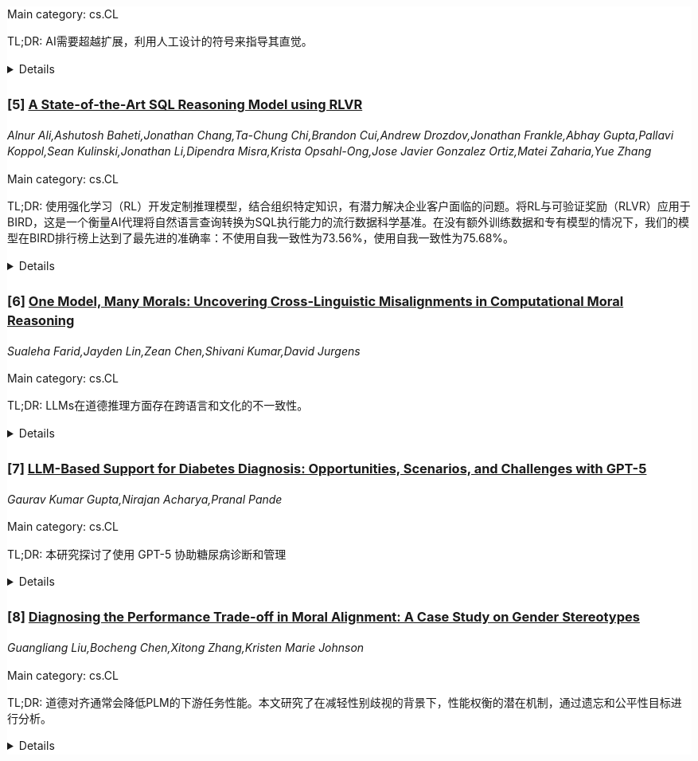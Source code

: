 Main category: cs.CL

TL;DR: AI需要超越扩展，利用人工设计的符号来指导其直觉。


<details><summary>Details</summary></details>


### [5] [A State-of-the-Art SQL Reasoning Model using RLVR](https://arxiv.org/abs/2509.21459)
*Alnur Ali,Ashutosh Baheti,Jonathan Chang,Ta-Chung Chi,Brandon Cui,Andrew Drozdov,Jonathan Frankle,Abhay Gupta,Pallavi Koppol,Sean Kulinski,Jonathan Li,Dipendra Misra,Krista Opsahl-Ong,Jose Javier Gonzalez Ortiz,Matei Zaharia,Yue Zhang*

Main category: cs.CL

TL;DR: 使用强化学习（RL）开发定制推理模型，结合组织特定知识，有潜力解决企业客户面临的问题。将RL与可验证奖励（RLVR）应用于BIRD，这是一个衡量AI代理将自然语言查询转换为SQL执行能力的流行数据科学基准。在没有额外训练数据和专有模型的情况下，我们的模型在BIRD排行榜上达到了最先进的准确率：不使用自我一致性为73.56%，使用自我一致性为75.68%。


<details><summary>Details</summary></details>


### [6] [One Model, Many Morals: Uncovering Cross-Linguistic Misalignments in Computational Moral Reasoning](https://arxiv.org/abs/2509.21443)
*Sualeha Farid,Jayden Lin,Zean Chen,Shivani Kumar,David Jurgens*

Main category: cs.CL

TL;DR: LLMs在道德推理方面存在跨语言和文化的不一致性。


<details><summary>Details</summary></details>


### [7] [LLM-Based Support for Diabetes Diagnosis: Opportunities, Scenarios, and Challenges with GPT-5](https://arxiv.org/abs/2509.21450)
*Gaurav Kumar Gupta,Nirajan Acharya,Pranal Pande*

Main category: cs.CL

TL;DR: 本研究探讨了使用 GPT-5 协助糖尿病诊断和管理


<details><summary>Details</summary></details>


### [8] [Diagnosing the Performance Trade-off in Moral Alignment: A Case Study on Gender Stereotypes](https://arxiv.org/abs/2509.21456)
*Guangliang Liu,Bocheng Chen,Xitong Zhang,Kristen Marie Johnson*

Main category: cs.CL

TL;DR: 道德对齐通常会降低PLM的下游任务性能。本文研究了在减轻性别歧视的背景下，性能权衡的潜在机制，通过遗忘和公平性目标进行分析。


<details><summary>Details</summary></details>
